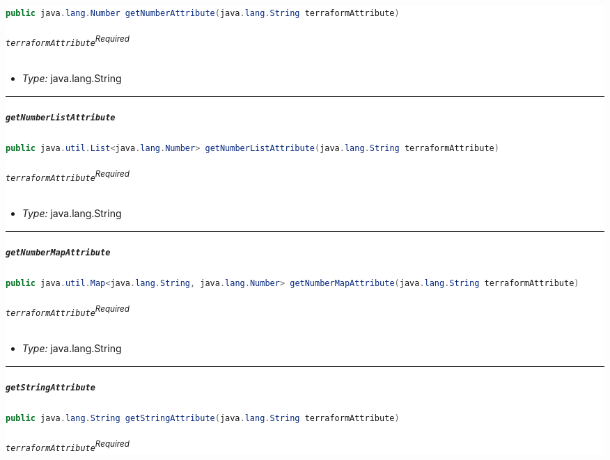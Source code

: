 ```java
public java.lang.Number getNumberAttribute(java.lang.String terraformAttribute)
```

###### `terraformAttribute`<sup>Required</sup> <a name="terraformAttribute" id="@cdktf/provider-azurerm.dataAzurermPrivateDnsSoaRecord.DataAzurermPrivateDnsSoaRecord.getNumberAttribute.parameter.terraformAttribute"></a>

- *Type:* java.lang.String

---

##### `getNumberListAttribute` <a name="getNumberListAttribute" id="@cdktf/provider-azurerm.dataAzurermPrivateDnsSoaRecord.DataAzurermPrivateDnsSoaRecord.getNumberListAttribute"></a>

```java
public java.util.List<java.lang.Number> getNumberListAttribute(java.lang.String terraformAttribute)
```

###### `terraformAttribute`<sup>Required</sup> <a name="terraformAttribute" id="@cdktf/provider-azurerm.dataAzurermPrivateDnsSoaRecord.DataAzurermPrivateDnsSoaRecord.getNumberListAttribute.parameter.terraformAttribute"></a>

- *Type:* java.lang.String

---

##### `getNumberMapAttribute` <a name="getNumberMapAttribute" id="@cdktf/provider-azurerm.dataAzurermPrivateDnsSoaRecord.DataAzurermPrivateDnsSoaRecord.getNumberMapAttribute"></a>

```java
public java.util.Map<java.lang.String, java.lang.Number> getNumberMapAttribute(java.lang.String terraformAttribute)
```

###### `terraformAttribute`<sup>Required</sup> <a name="terraformAttribute" id="@cdktf/provider-azurerm.dataAzurermPrivateDnsSoaRecord.DataAzurermPrivateDnsSoaRecord.getNumberMapAttribute.parameter.terraformAttribute"></a>

- *Type:* java.lang.String

---

##### `getStringAttribute` <a name="getStringAttribute" id="@cdktf/provider-azurerm.dataAzurermPrivateDnsSoaRecord.DataAzurermPrivateDnsSoaRecord.getStringAttribute"></a>

```java
public java.lang.String getStringAttribute(java.lang.String terraformAttribute)
```

###### `terraformAttribute`<sup>Required</sup> <a name="terraformAttribute" id="@cdktf/provider-azurerm.dataAzurermPrivateDnsSoaRecord.DataAzurermPrivateDnsSoaRecord.getStringAttribute.parameter.terraformAttribute"></a>
